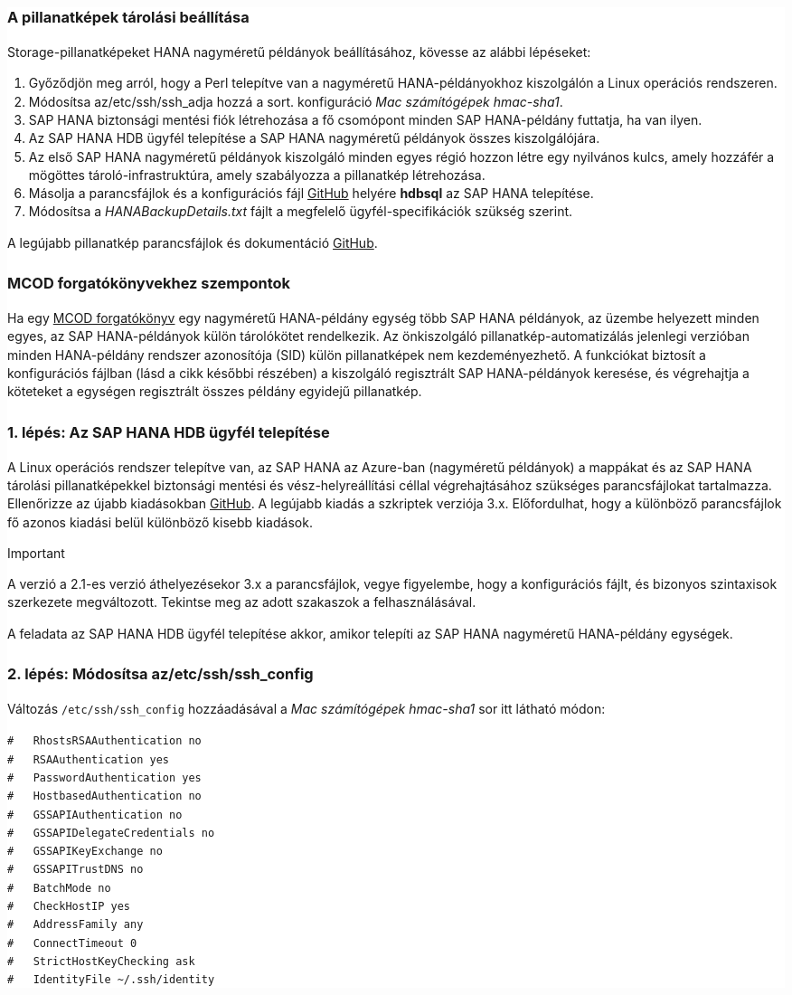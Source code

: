 
### <a name="set-up-storage-snapshots"></a>A pillanatképek tárolási beállítása

Storage-pillanatképeket HANA nagyméretű példányok beállításához, kövesse az alábbi lépéseket:
1. Győződjön meg arról, hogy a Perl telepítve van a nagyméretű HANA-példányokhoz kiszolgálón a Linux operációs rendszeren.
1. Módosítsa az/etc/ssh/ssh\_adja hozzá a sort. konfiguráció _Mac számítógépek hmac-sha1_.
1. SAP HANA biztonsági mentési fiók létrehozása a fő csomópont minden SAP HANA-példány futtatja, ha van ilyen.
1. Az SAP HANA HDB ügyfél telepítése a SAP HANA nagyméretű példányok összes kiszolgálójára.
1. Az első SAP HANA nagyméretű példányok kiszolgáló minden egyes régió hozzon létre egy nyilvános kulcs, amely hozzáfér a mögöttes tároló-infrastruktúra, amely szabályozza a pillanatkép létrehozása.
1. Másolja a parancsfájlok és a konfigurációs fájl [GitHub](https://github.com/Azure/hana-large-instances-self-service-scripts) helyére **hdbsql** az SAP HANA telepítése.
1. Módosítsa a *HANABackupDetails.txt* fájlt a megfelelő ügyfél-specifikációk szükség szerint.

A legújabb pillanatkép parancsfájlok és dokumentáció [GitHub](https://github.com/Azure/hana-large-instances-self-service-scripts). 

### <a name="consideration-for-mcod-scenarios"></a>MCOD forgatókönyvekhez szempontok
Ha egy [MCOD forgatókönyv](https://launchpad.support.sap.com/#/notes/1681092) egy nagyméretű HANA-példány egység több SAP HANA példányok, az üzembe helyezett minden egyes, az SAP HANA-példányok külön tárolókötet rendelkezik. Az önkiszolgáló pillanatkép-automatizálás jelenlegi verzióban minden HANA-példány rendszer azonosítója (SID) külön pillanatképek nem kezdeményezhető. A funkciókat biztosít a konfigurációs fájlban (lásd a cikk későbbi részében) a kiszolgáló regisztrált SAP HANA-példányok keresése, és végrehajtja a köteteket a egységen regisztrált összes példány egyidejű pillanatkép.
 

### <a name="step-1-install-the-sap-hana-hdb-client"></a>1. lépés: Az SAP HANA HDB ügyfél telepítése

A Linux operációs rendszer telepítve van, az SAP HANA az Azure-ban (nagyméretű példányok) a mappákat és az SAP HANA tárolási pillanatképekkel biztonsági mentési és vész-helyreállítási céllal végrehajtásához szükséges parancsfájlokat tartalmazza. Ellenőrizze az újabb kiadásokban [GitHub](https://github.com/Azure/hana-large-instances-self-service-scripts). A legújabb kiadás a szkriptek verziója 3.x. Előfordulhat, hogy a különböző parancsfájlok fő azonos kiadási belül különböző kisebb kiadások.

>[!IMPORTANT]
>A verzió a 2.1-es verzió áthelyezésekor 3.x a parancsfájlok, vegye figyelembe, hogy a konfigurációs fájlt, és bizonyos szintaxisok szerkezete megváltozott. Tekintse meg az adott szakaszok a felhasználásával. 

A feladata az SAP HANA HDB ügyfél telepítése akkor, amikor telepíti az SAP HANA nagyméretű HANA-példány egységek.

### <a name="step-2-change-the-etcsshsshconfig"></a>2. lépés: Módosítsa az/etc/ssh/ssh\_config

Változás `/etc/ssh/ssh_config` hozzáadásával a _Mac számítógépek hmac-sha1_ sor itt látható módon:
```
#   RhostsRSAAuthentication no
#   RSAAuthentication yes
#   PasswordAuthentication yes
#   HostbasedAuthentication no
#   GSSAPIAuthentication no
#   GSSAPIDelegateCredentials no
#   GSSAPIKeyExchange no
#   GSSAPITrustDNS no
#   BatchMode no
#   CheckHostIP yes
#   AddressFamily any
#   ConnectTimeout 0
#   StrictHostKeyChecking ask
#   IdentityFile ~/.ssh/identity
```